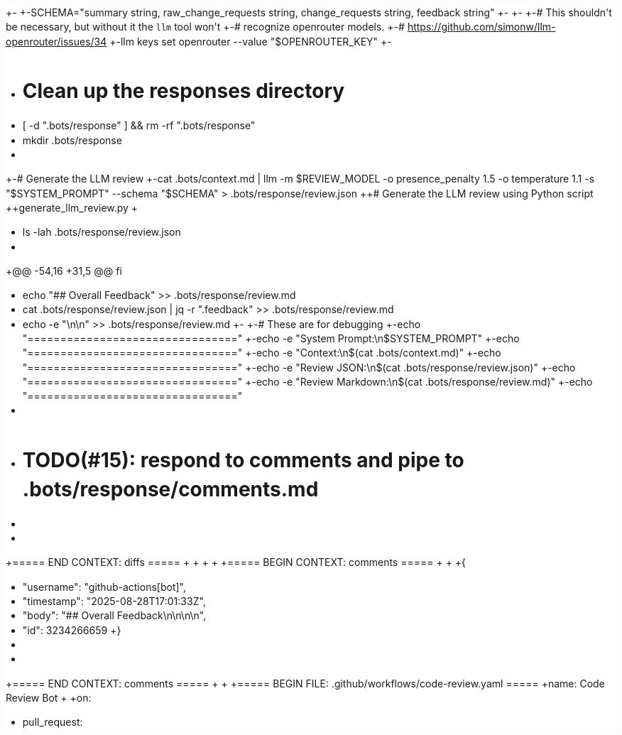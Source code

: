 +-
+-SCHEMA="summary string, raw_change_requests string, change_requests string, feedback string"
+-
+-
+-# This shouldn't be necessary, but without it the `llm` tool won't
+-# recognize openrouter models.
+-# https://github.com/simonw/llm-openrouter/issues/34
+-llm keys set openrouter --value "$OPENROUTER_KEY"
+-
+ # Clean up the responses directory
+ [ -d ".bots/response" ] && rm -rf ".bots/response"
+ mkdir .bots/response
+ 
+-# Generate the LLM review
+-cat .bots/context.md | llm -m $REVIEW_MODEL -o presence_penalty 1.5 -o temperature 1.1 -s "$SYSTEM_PROMPT" --schema "$SCHEMA" > .bots/response/review.json
++# Generate the LLM review using Python script
++generate_llm_review.py
+ 
+ ls -lah .bots/response/review.json
+ 
+@@ -54,16 +31,5 @@ fi
+ echo "## Overall Feedback" >> .bots/response/review.md
+ cat .bots/response/review.json | jq -r ".feedback" >> .bots/response/review.md
+ echo -e "\n\n" >> .bots/response/review.md
+-
+-# These are for debugging
+-echo "================================"
+-echo -e "System Prompt:\n$SYSTEM_PROMPT"
+-echo "================================"
+-echo -e "Context:\n$(cat .bots/context.md)"
+-echo "================================"
+-echo -e "Review JSON:\n$(cat .bots/response/review.json)"
+-echo "================================"
+-echo -e "Review Markdown:\n$(cat .bots/response/review.md)"
+-echo "================================"
+  
+ # TODO(#15): respond to comments and pipe to .bots/response/comments.md
+
+
+===== END CONTEXT: diffs =====
+
+
+
+
+===== BEGIN CONTEXT: comments =====
+
+
+{
+  "username": "github-actions[bot]",
+  "timestamp": "2025-08-28T17:01:33Z",
+  "body": "## Overall Feedback\n\n\n\n",
+  "id": 3234266659
+}
+
+
+===== END CONTEXT: comments =====
+
+
+===== BEGIN FILE: .github/workflows/code-review.yaml =====
+name: Code Review Bot
+
+on:
+  pull_request: